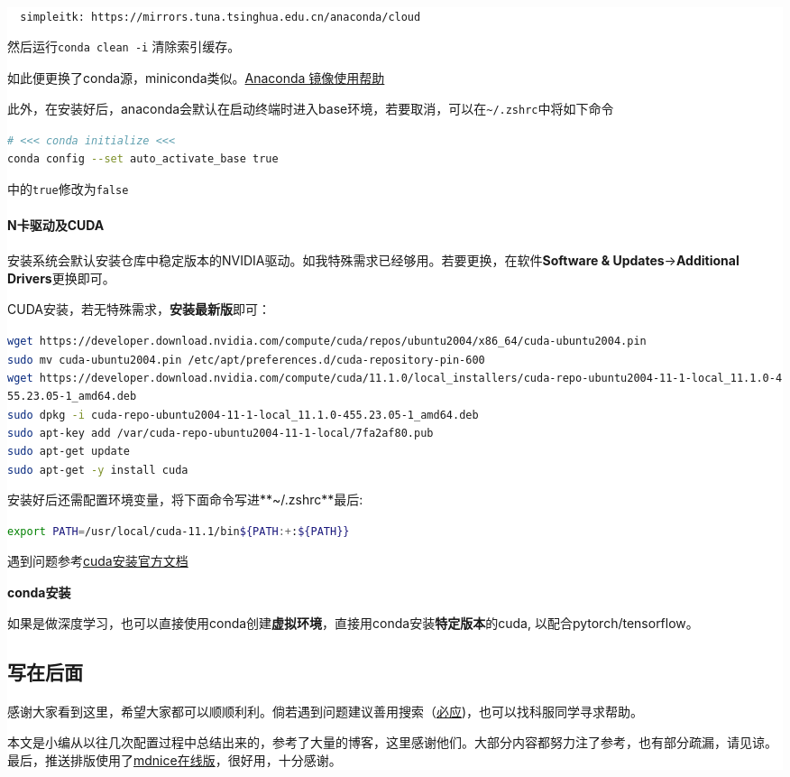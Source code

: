 ```bash
  simpleitk: https://mirrors.tuna.tsinghua.edu.cn/anaconda/cloud
```

然后运行`conda clean -i` 清除索引缓存。

如此便更换了conda源，miniconda类似。[Anaconda 镜像使用帮助](https://mirrors.tuna.tsinghua.edu.cn/help/anaconda/)

此外，在安装好后，anaconda会默认在启动终端时进入base环境，若要取消，可以在`~/.zshrc`中将如下命令

```bash
# <<< conda initialize <<<
conda config --set auto_activate_base true
```

中的`true`修改为`false`



#### N卡驱动及CUDA

安装系统会默认安装仓库中稳定版本的NVIDIA驱动。如我特殊需求已经够用。若要更换，在软件**Software & Updates**->**Additional Drivers**更换即可。

CUDA安装，若无特殊需求，**安装最新版**即可：

```bash
wget https://developer.download.nvidia.com/compute/cuda/repos/ubuntu2004/x86_64/cuda-ubuntu2004.pin
sudo mv cuda-ubuntu2004.pin /etc/apt/preferences.d/cuda-repository-pin-600
wget https://developer.download.nvidia.com/compute/cuda/11.1.0/local_installers/cuda-repo-ubuntu2004-11-1-local_11.1.0-455.23.05-1_amd64.deb
sudo dpkg -i cuda-repo-ubuntu2004-11-1-local_11.1.0-455.23.05-1_amd64.deb
sudo apt-key add /var/cuda-repo-ubuntu2004-11-1-local/7fa2af80.pub
sudo apt-get update
sudo apt-get -y install cuda
```

安装好后还需配置环境变量，将下面命令写进**~/.zshrc**最后:

```bash 
export PATH=/usr/local/cuda-11.1/bin${PATH:+:${PATH}}
```

遇到问题参考[cuda安装官方文档](https://docs.nvidia.com/cuda/cuda-installation-guide-linux/index.html)

**conda安装**

如果是做深度学习，也可以直接使用conda创建**虚拟环境**，直接用conda安装**特定版本**的cuda, 以配合pytorch/tensorflow。

## 写在后面

感谢大家看到这里，希望大家都可以顺顺利利。倘若遇到问题建议善用搜索（[必应](https://www.bing.com))，也可以找科服同学寻求帮助。

本文是小编从以往几次配置过程中总结出来的，参考了大量的博客，这里感谢他们。大部分内容都努力注了参考，也有部分疏漏，请见谅。最后，推送排版使用了[mdnice在线版](https://www.mdnice.com/)，很好用，十分感谢。

